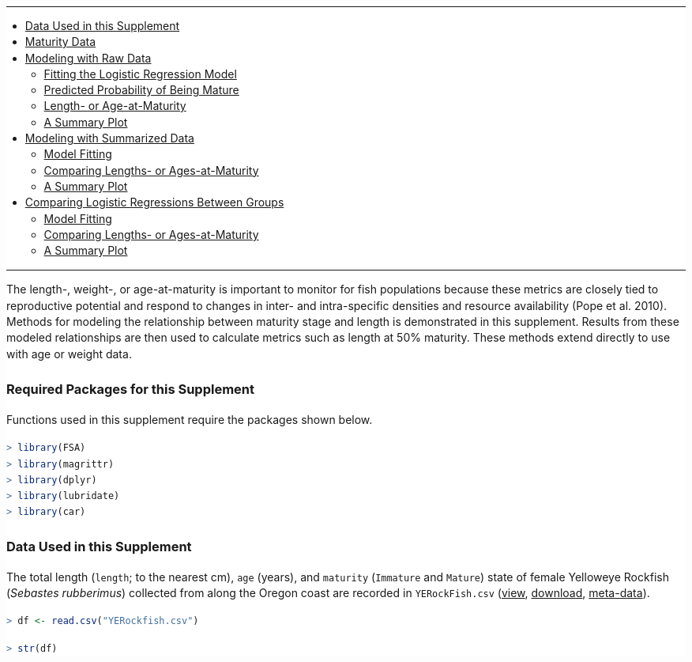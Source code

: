 ------------------------------------------------------------------------

-   [Data Used in this Supplement](#data-used-in-this-supplement)
-   [Maturity Data](#maturity-data)
-   [Modeling with Raw Data](#modeling-with-raw-data)
    -   [Fitting the Logistic Regression Model](#fitting-the-logistic-regression-model)
    -   [Predicted Probability of Being Mature](#predicted-probability-of-being-mature)
    -   [Length- or Age-at-Maturity](#length-or-age-at-maturity)
    -   [A Summary Plot](#a-summary-plot)
-   [Modeling with Summarized Data](#modeling-with-summarized-data)
    -   [Model Fitting](#model-fitting)
    -   [Comparing Lengths- or Ages-at-Maturity](#comparing-lengths-or-ages-at-maturity)
    -   [A Summary Plot](#a-summary-plot-1)
-   [Comparing Logistic Regressions Between Groups](#comparing-logistic-regressions-between-groups)
    -   [Model Fitting](#model-fitting-1)
    -   [Comparing Lengths- or Ages-at-Maturity](#comparing-lengths-or-ages-at-maturity)
    -   [A Summary Plot](#a-summary-plot-2)

------------------------------------------------------------------------

The length-, weight-, or age-at-maturity is important to monitor for fish populations because these metrics are closely tied to reproductive potential and respond to changes in inter- and intra-specific densities and resource availability (Pope et al. 2010). Methods for modeling the relationship between maturity stage and length is demonstrated in this supplement. Results from these modeled relationships are then used to calculate metrics such as length at 50% maturity. These methods extend directly to use with age or weight data.

### Required Packages for this Supplement

Functions used in this supplement require the packages shown below.

``` r
> library(FSA)
> library(magrittr)
> library(dplyr)
> library(lubridate)
> library(car)
```

### Data Used in this Supplement

The total length (`length`; to the nearest cm), `age` (years), and `maturity` (`Immature` and `Mature`) state of female Yelloweye Rockfish (*Sebastes rubberimus*) collected from along the Oregon coast are recorded in `YERockFish.csv` ([view](https://github.com/droglenc/FSAdata/blob/master/data-raw/YERockfish.csv), [download](https://raw.githubusercontent.com/droglenc/FSAdata/master/data-raw/YERockfish.csv), [meta-data](http://derekogle.com/fishR/data/data-html/YERockfish.html)).

``` r
> df <- read.csv("YERockfish.csv")
```

``` r
> str(df)
```
